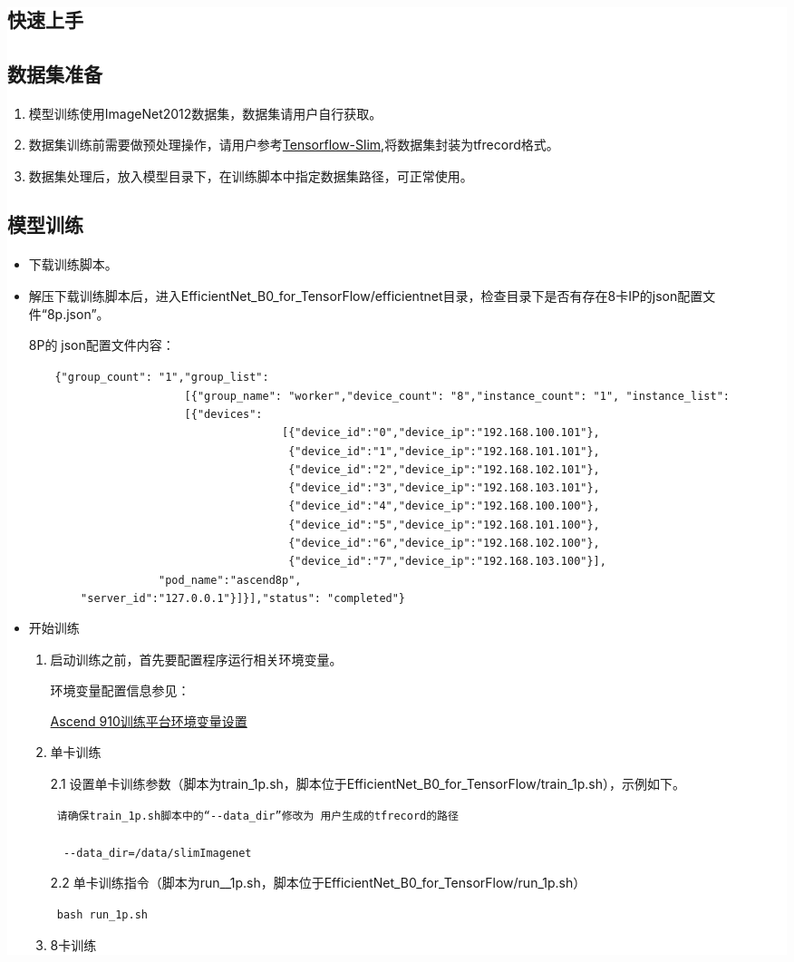 
<h2 id="快速上手.md">快速上手</h2>

## 数据集准备<a name="section361114841316"></a>

1. 模型训练使用ImageNet2012数据集，数据集请用户自行获取。

2. 数据集训练前需要做预处理操作，请用户参考[Tensorflow-Slim](https://github.com/tensorflow/models/tree/master/research/slim),将数据集封装为tfrecord格式。

3. 数据集处理后，放入模型目录下，在训练脚本中指定数据集路径，可正常使用。
## 模型训练<a name="section715881518135"></a>

-   下载训练脚本。
-   解压下载训练脚本后，进入EfficientNet_B0_for_TensorFlow/efficientnet目录，检查目录下是否有存在8卡IP的json配置文件“8p.json”。
    
    8P的 json配置文件内容：
        
    ```
        {"group_count": "1","group_list": 
                            [{"group_name": "worker","device_count": "8","instance_count": "1", "instance_list": 
                            [{"devices":                    
                                           [{"device_id":"0","device_ip":"192.168.100.101"},
                                            {"device_id":"1","device_ip":"192.168.101.101"},
                                            {"device_id":"2","device_ip":"192.168.102.101"},
                                            {"device_id":"3","device_ip":"192.168.103.101"},
                                            {"device_id":"4","device_ip":"192.168.100.100"},      
                                            {"device_id":"5","device_ip":"192.168.101.100"},        
                                            {"device_id":"6","device_ip":"192.168.102.100"},     
                                            {"device_id":"7","device_ip":"192.168.103.100"}],                                          
        				"pod_name":"ascend8p",        
        	"server_id":"127.0.0.1"}]}],"status": "completed"}
    ```

-   开始训练    
    
    1. 启动训练之前，首先要配置程序运行相关环境变量。

       环境变量配置信息参见：

          [Ascend 910训练平台环境变量设置](https://gitee.com/ascend/ModelZoo-TensorFlow/wikis/01.%E8%AE%AD%E7%BB%83%E8%84%9A%E6%9C%AC%E8%BF%81%E7%A7%BB%E6%A1%88%E4%BE%8B/Ascend%20910%E8%AE%AD%E7%BB%83%E5%B9%B3%E5%8F%B0%E7%8E%AF%E5%A2%83%E5%8F%98%E9%87%8F%E8%AE%BE%E7%BD%AE)
    2. 单卡训练

        2.1 设置单卡训练参数（脚本为train_1p.sh，脚本位于EfficientNet_B0_for_TensorFlow/train_1p.sh），示例如下。 

            请确保train_1p.sh脚本中的“--data_dir”修改为 用户生成的tfrecord的路径
            
             --data_dir=/data/slimImagenet

        2.2  单卡训练指令（脚本为run__1p.sh，脚本位于EfficientNet_B0_for_TensorFlow/run_1p.sh）
	    
            bash run_1p.sh 

    3. 8卡训练
